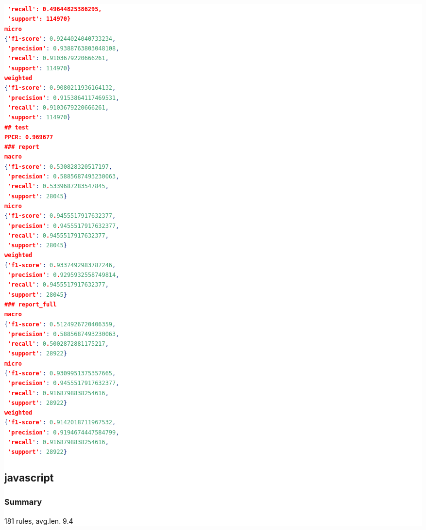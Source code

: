 ```json
 'recall': 0.49644825386295,
 'support': 114970}
micro
{'f1-score': 0.9244024040733234,
 'precision': 0.9388763803048108,
 'recall': 0.9103679220666261,
 'support': 114970}
weighted
{'f1-score': 0.9080211936164132,
 'precision': 0.9153864117469531,
 'recall': 0.9103679220666261,
 'support': 114970}
## test
PPCR: 0.969677
### report
macro
{'f1-score': 0.530828320517197,
 'precision': 0.5885687493230063,
 'recall': 0.5339687283547845,
 'support': 28045}
micro
{'f1-score': 0.9455517917632377,
 'precision': 0.9455517917632377,
 'recall': 0.9455517917632377,
 'support': 28045}
weighted
{'f1-score': 0.9337492983787246,
 'precision': 0.9295932558749814,
 'recall': 0.9455517917632377,
 'support': 28045}
### report_full
macro
{'f1-score': 0.5124926720406359,
 'precision': 0.5885687493230063,
 'recall': 0.5002872881175217,
 'support': 28922}
micro
{'f1-score': 0.9309951375357665,
 'precision': 0.9455517917632377,
 'recall': 0.9168798838254616,
 'support': 28922}
weighted
{'f1-score': 0.9142018711967532,
 'precision': 0.9194674447584799,
 'recall': 0.9168798838254616,
 'support': 28922}
```

## javascript
### Summary
181 rules, avg.len. 9.4
